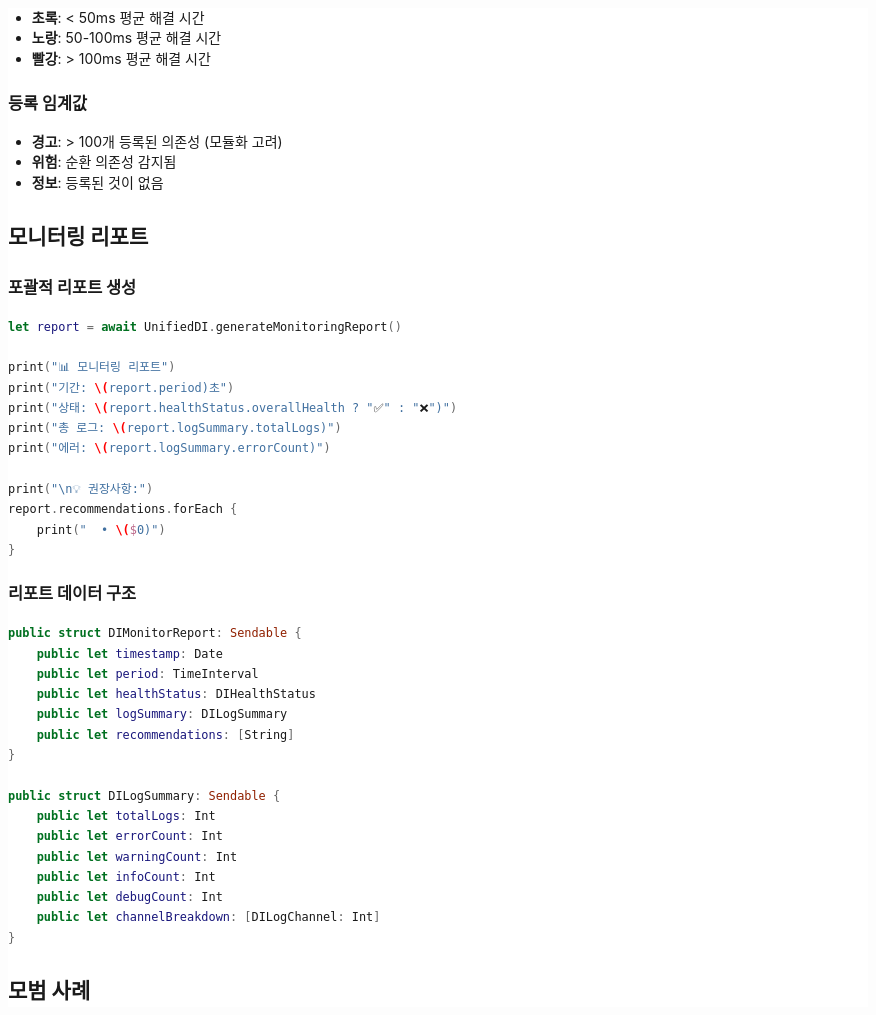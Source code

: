 - **초록**: < 50ms 평균 해결 시간
- **노랑**: 50-100ms 평균 해결 시간
- **빨강**: > 100ms 평균 해결 시간

### 등록 임계값

- **경고**: > 100개 등록된 의존성 (모듈화 고려)
- **위험**: 순환 의존성 감지됨
- **정보**: 등록된 것이 없음

## 모니터링 리포트

### 포괄적 리포트 생성

```swift
let report = await UnifiedDI.generateMonitoringReport()

print("📊 모니터링 리포트")
print("기간: \(report.period)초")
print("상태: \(report.healthStatus.overallHealth ? "✅" : "❌")")
print("총 로그: \(report.logSummary.totalLogs)")
print("에러: \(report.logSummary.errorCount)")

print("\n💡 권장사항:")
report.recommendations.forEach {
    print("  • \($0)")
}
```

### 리포트 데이터 구조

```swift
public struct DIMonitorReport: Sendable {
    public let timestamp: Date
    public let period: TimeInterval
    public let healthStatus: DIHealthStatus
    public let logSummary: DILogSummary
    public let recommendations: [String]
}

public struct DILogSummary: Sendable {
    public let totalLogs: Int
    public let errorCount: Int
    public let warningCount: Int
    public let infoCount: Int
    public let debugCount: Int
    public let channelBreakdown: [DILogChannel: Int]
}
```

## 모범 사례
